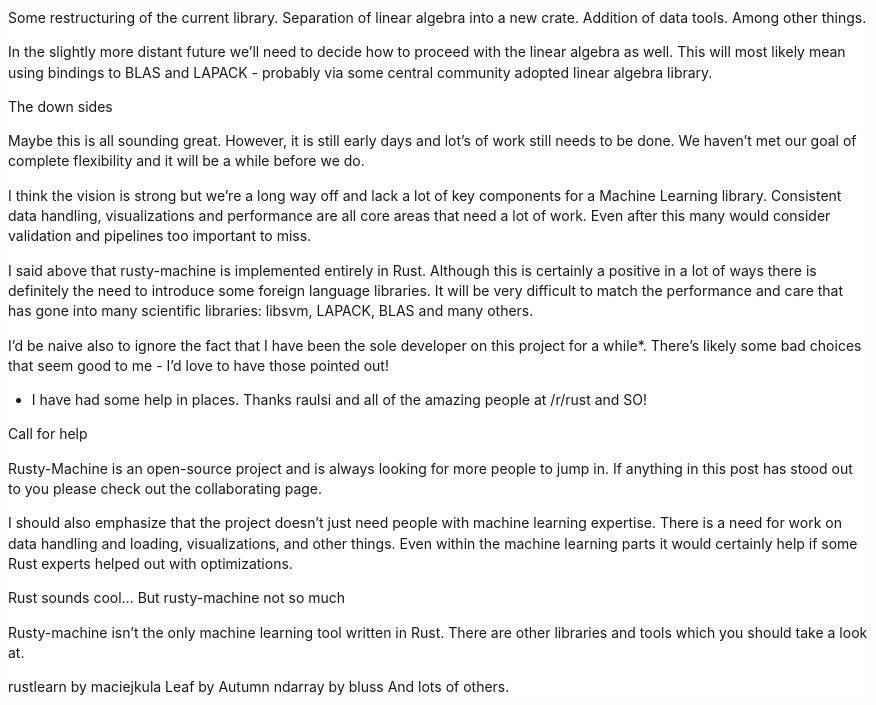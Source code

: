 Some restructuring of the current library.
Separation of linear algebra into a new crate.
Addition of data tools.
Among other things.

In the slightly more distant future we’ll need to decide how to proceed with the linear algebra as well. This will most likely mean using bindings to BLAS and LAPACK - probably via some central community adopted linear algebra library.

The down sides

Maybe this is all sounding great. However, it is still early days and lot’s of work still needs to be done. We haven’t met our goal of complete flexibility and it will be a while before we do.

I think the vision is strong but we’re a long way off and lack a lot of key components for a Machine Learning library. Consistent data handling, visualizations and performance are all core areas that need a lot of work. Even after this many would consider validation and pipelines too important to miss.

I said above that rusty-machine is implemented entirely in Rust. Although this is certainly a positive in a lot of ways there is definitely the need to introduce some foreign language libraries. It will be very difficult to match the performance and care that has gone into many scientific libraries: libsvm, LAPACK, BLAS and many others.

I’d be naive also to ignore the fact that I have been the sole developer on this project for a while*. There’s likely some bad choices that seem good to me - I’d love to have those pointed out!

* I have had some help in places. Thanks raulsi and all of the amazing people at /r/rust and SO!

Call for help

Rusty-Machine is an open-source project and is always looking for more people to jump in. If anything in this post has stood out to you please check out the collaborating page.

I should also emphasize that the project doesn’t just need people with machine learning expertise. There is a need for work on data handling and loading, visualizations, and other things. Even within the machine learning parts it would certainly help if some Rust experts helped out with optimizations.

Rust sounds cool… But rusty-machine not so much

Rusty-machine isn’t the only machine learning tool written in Rust. There are other libraries and tools which you should take a look at.

rustlearn by maciejkula
Leaf by Autumn
ndarray by bluss
And lots of others.
